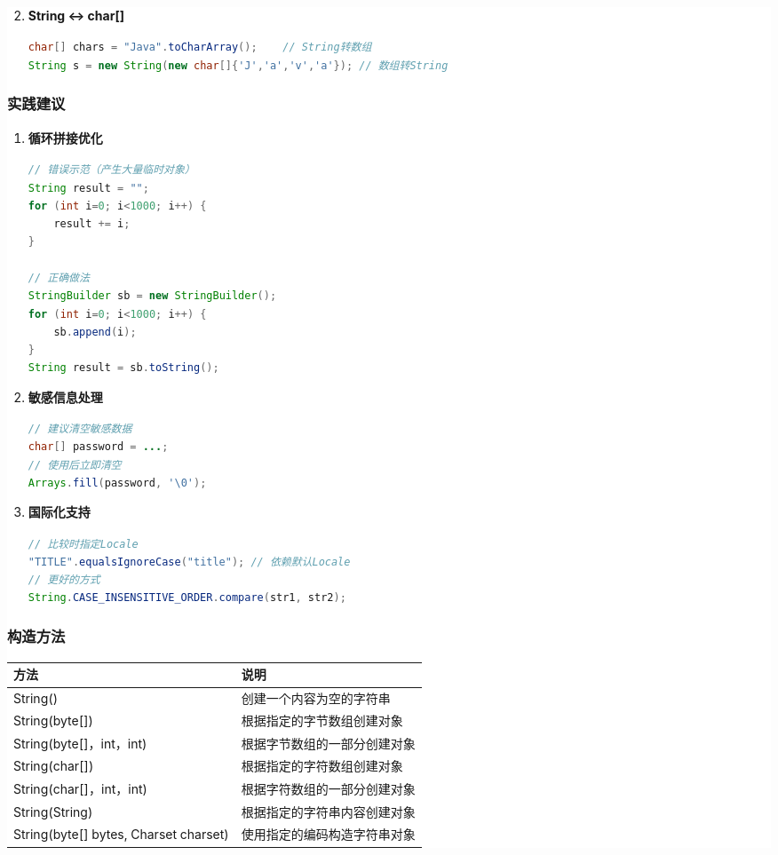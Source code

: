 2. **String ↔ char\[]**

   ```java
   char[] chars = "Java".toCharArray();    // String转数组
   String s = new String(new char[]{'J','a','v','a'}); // 数组转String
   ```

### 实践建议

1. **循环拼接优化**

   ```java
   // 错误示范（产生大量临时对象）
   String result = "";
   for (int i=0; i<1000; i++) {
       result += i;
   }

   // 正确做法
   StringBuilder sb = new StringBuilder();
   for (int i=0; i<1000; i++) {
       sb.append(i);
   }
   String result = sb.toString();
   ```

2. **敏感信息处理**

   ```java
   // 建议清空敏感数据
   char[] password = ...;
   // 使用后立即清空
   Arrays.fill(password, '\0');
   ```

3. **国际化支持**

   ```java
   // 比较时指定Locale
   "TITLE".equalsIgnoreCase("title"); // 依赖默认Locale
   // 更好的方式
   String.CASE_INSENSITIVE_ORDER.compare(str1, str2);
   ```

### 构造方法

| 方法                                     | 说明             |
| :------------------------------------- | :------------- |
| String()                               | 创建一个内容为空的字符串   |
| String(byte\[])                        | 根据指定的字节数组创建对象  |
| String(byte\[]，int，int)                | 根据字节数组的一部分创建对象 |
| String(char\[])                        | 根据指定的字符数组创建对象  |
| String(char\[]，int，int)                | 根据字符数组的一部分创建对象 |
| String(String)                         | 根据指定的字符串内容创建对象 |
| String(byte\[] bytes, Charset charset) | 使用指定的编码构造字符串对象 |
